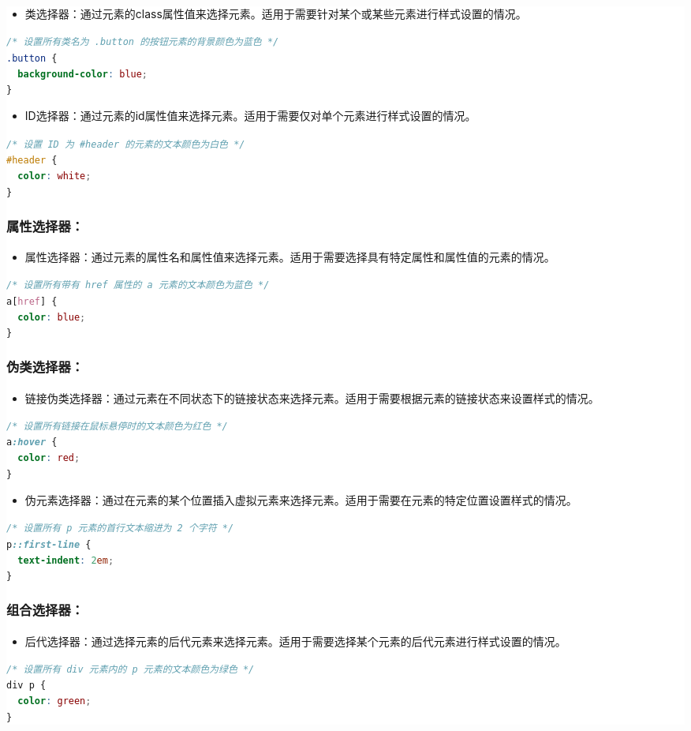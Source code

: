- 类选择器：通过元素的class属性值来选择元素。适用于需要针对某个或某些元素进行样式设置的情况。

```css
/* 设置所有类名为 .button 的按钮元素的背景颜色为蓝色 */
.button {
  background-color: blue;
}
```

- ID选择器：通过元素的id属性值来选择元素。适用于需要仅对单个元素进行样式设置的情况。

```css
/* 设置 ID 为 #header 的元素的文本颜色为白色 */
#header {
  color: white;
}
```

### 属性选择器：

- 属性选择器：通过元素的属性名和属性值来选择元素。适用于需要选择具有特定属性和属性值的元素的情况。

```css
/* 设置所有带有 href 属性的 a 元素的文本颜色为蓝色 */
a[href] {
  color: blue;
}
```

### 伪类选择器：

- 链接伪类选择器：通过元素在不同状态下的链接状态来选择元素。适用于需要根据元素的链接状态来设置样式的情况。

```css
/* 设置所有链接在鼠标悬停时的文本颜色为红色 */
a:hover {
  color: red;
}
```

- 伪元素选择器：通过在元素的某个位置插入虚拟元素来选择元素。适用于需要在元素的特定位置设置样式的情况。

```css
/* 设置所有 p 元素的首行文本缩进为 2 个字符 */
p::first-line {
  text-indent: 2em;
}
```

### 组合选择器：

- 后代选择器：通过选择元素的后代元素来选择元素。适用于需要选择某个元素的后代元素进行样式设置的情况。

```css
/* 设置所有 div 元素内的 p 元素的文本颜色为绿色 */
div p {
  color: green;
}
```
